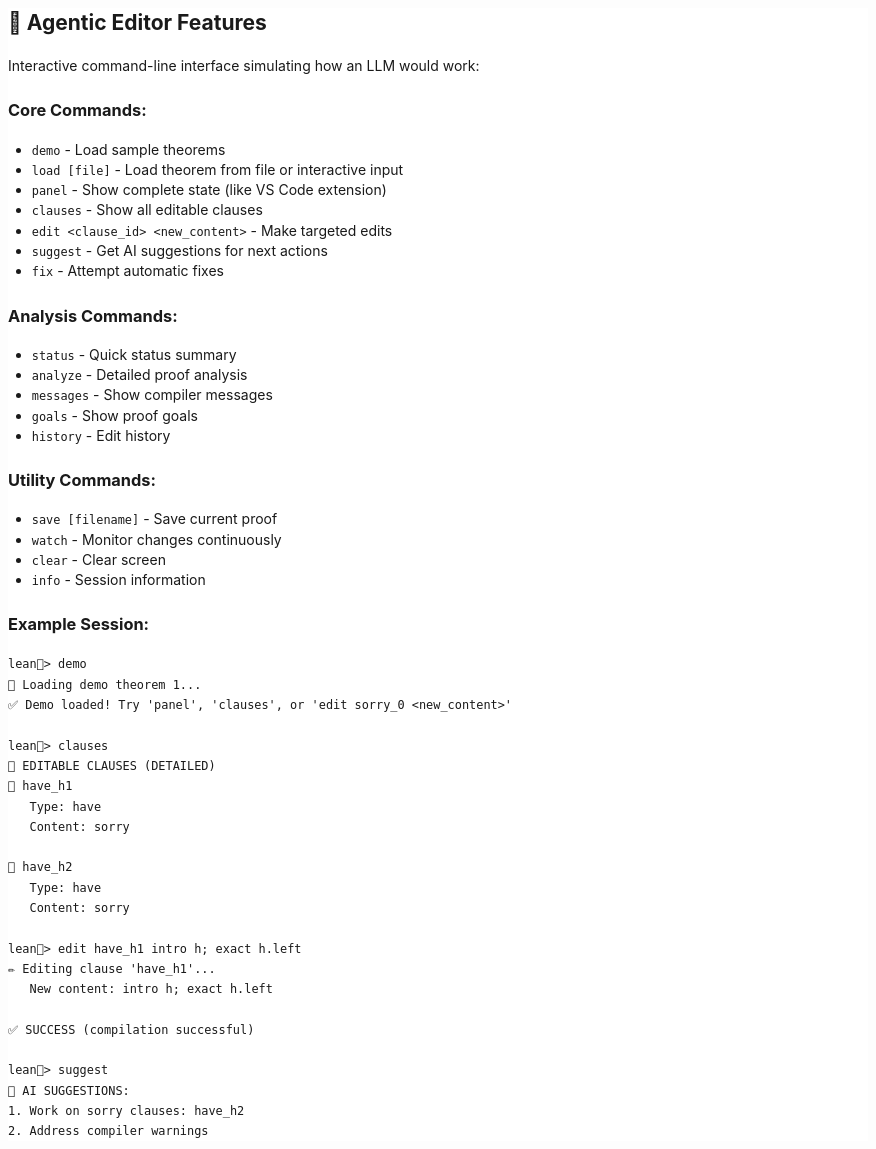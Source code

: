 ## 🤖 Agentic Editor Features

Interactive command-line interface simulating how an LLM would work:

### Core Commands:
- `demo` - Load sample theorems
- `load [file]` - Load theorem from file or interactive input
- `panel` - Show complete state (like VS Code extension)
- `clauses` - Show all editable clauses
- `edit <clause_id> <new_content>` - Make targeted edits
- `suggest` - Get AI suggestions for next actions
- `fix` - Attempt automatic fixes

### Analysis Commands:
- `status` - Quick status summary
- `analyze` - Detailed proof analysis
- `messages` - Show compiler messages
- `goals` - Show proof goals
- `history` - Edit history

### Utility Commands:
- `save [filename]` - Save current proof
- `watch` - Monitor changes continuously
- `clear` - Clear screen
- `info` - Session information

### Example Session:
```
lean🤖> demo
🎯 Loading demo theorem 1...
✅ Demo loaded! Try 'panel', 'clauses', or 'edit sorry_0 <new_content>'

lean🤖> clauses
📝 EDITABLE CLAUSES (DETAILED)
📝 have_h1
   Type: have
   Content: sorry

📝 have_h2
   Type: have
   Content: sorry

lean🤖> edit have_h1 intro h; exact h.left
✏️ Editing clause 'have_h1'...
   New content: intro h; exact h.left

✅ SUCCESS (compilation successful)

lean🤖> suggest
🤖 AI SUGGESTIONS:
1. Work on sorry clauses: have_h2
2. Address compiler warnings
```
